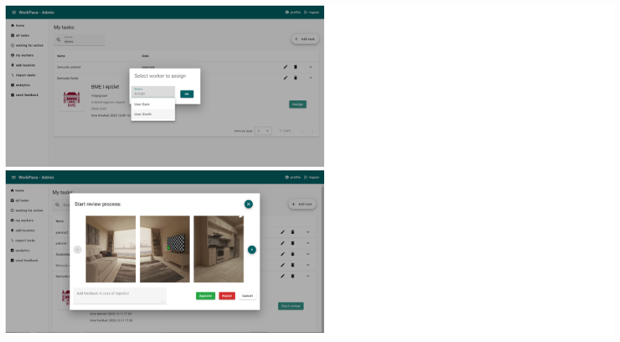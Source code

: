   <img src="./src/assets/screenshots/task_assign.png" width="450">
</a>
<a href="./src/assets/screenshots/review.png" target="_blank">
  <img src="./src/assets/screenshots/review.png" width="450">
</a>
<a href="./src/assets/screenshots/edit.png" target="_blank">